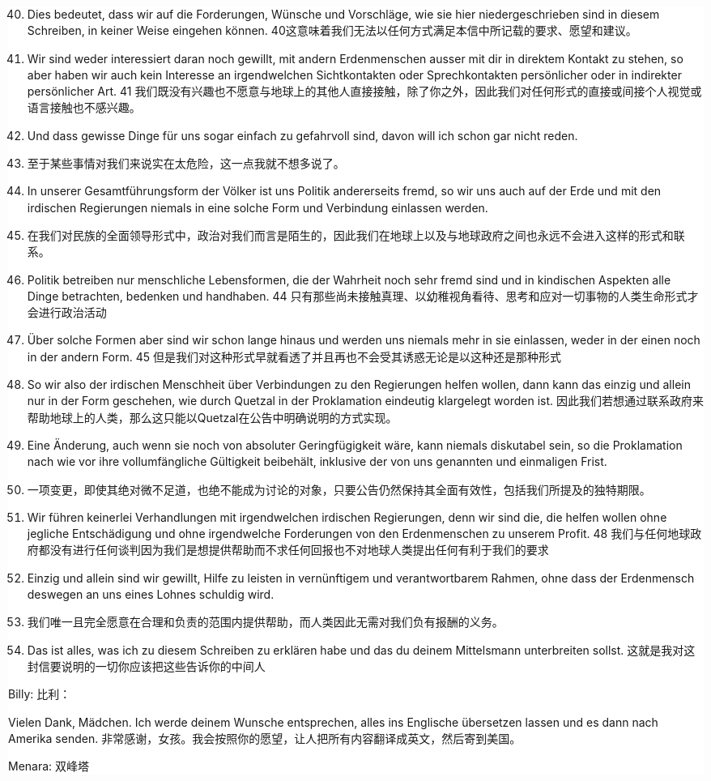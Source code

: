 40. Dies bedeutet, dass wir auf die Forderungen, Wünsche und Vorschläge, wie sie hier niedergeschrieben sind in diesem Schreiben, in keiner Weise eingehen können.
40这意味着我们无法以任何方式满足本信中所记载的要求、愿望和建议。

41. Wir sind weder interessiert daran noch gewillt, mit andern Erdenmenschen ausser mit dir in direktem Kontakt zu stehen, so aber haben wir auch kein Interesse an irgendwelchen Sichtkontakten oder Sprechkontakten persönlicher oder in indirekter persönlicher Art.
41 我们既没有兴趣也不愿意与地球上的其他人直接接触，除了你之外，因此我们对任何形式的直接或间接个人视觉或语言接触也不感兴趣。

42. Und dass gewisse Dinge für uns sogar einfach zu gefahrvoll sind, davon will ich schon gar nicht reden.
42. 至于某些事情对我们来说实在太危险，这一点我就不想多说了。

43. In unserer Gesamtführungsform der Völker ist uns Politik andererseits fremd, so wir uns auch auf der Erde und mit den irdischen Regierungen niemals in eine solche Form und Verbindung einlassen werden.
43. 在我们对民族的全面领导形式中，政治对我们而言是陌生的，因此我们在地球上以及与地球政府之间也永远不会进入这样的形式和联系。

44. Politik betreiben nur menschliche Lebensformen, die der Wahrheit noch sehr fremd sind und in kindischen Aspekten alle Dinge betrachten, bedenken und handhaben.
44 只有那些尚未接触真理、以幼稚视角看待、思考和应对一切事物的人类生命形式才会进行政治活动

45. Über solche Formen aber sind wir schon lange hinaus und werden uns niemals mehr in sie einlassen, weder in der einen noch in der andern Form.
45 但是我们对这种形式早就看透了并且再也不会受其诱惑无论是以这种还是那种形式

46. So wir also der irdischen Menschheit über Verbindungen zu den Regierungen helfen wollen, dann kann das einzig und allein nur in der Form geschehen, wie durch Quetzal in der Proklamation eindeutig klargelegt worden ist.
因此我们若想通过联系政府来帮助地球上的人类，那么这只能以Quetzal在公告中明确说明的方式实现。

47. Eine Änderung, auch wenn sie noch von absoluter Geringfügigkeit wäre, kann niemals diskutabel sein, so die Proklamation nach wie vor ihre vollumfängliche Gültigkeit beibehält, inklusive der von uns genannten und einmaligen Frist.
47. 一项变更，即使其绝对微不足道，也绝不能成为讨论的对象，只要公告仍然保持其全面有效性，包括我们所提及的独特期限。

48. Wir führen keinerlei Verhandlungen mit irgendwelchen irdischen Regierungen, denn wir sind die, die helfen wollen ohne jegliche Entschädigung und ohne irgendwelche Forderungen von den Erdenmenschen zu unserem Profit.
48 我们与任何地球政府都没有进行任何谈判因为我们是想提供帮助而不求任何回报也不对地球人类提出任何有利于我们的要求

49. Einzig und allein sind wir gewillt, Hilfe zu leisten in vernünftigem und verantwortbarem Rahmen, ohne dass der Erdenmensch deswegen an uns eines Lohnes schuldig wird.
49. 我们唯一且完全愿意在合理和负责的范围内提供帮助，而人类因此无需对我们负有报酬的义务。

50. Das ist alles, was ich zu diesem Schreiben zu erklären habe und das du deinem Mittelsmann unterbreiten sollst.
这就是我对这封信要说明的一切你应该把这些告诉你的中间人

Billy:
比利：

Vielen Dank, Mädchen. Ich werde deinem Wunsche entsprechen, alles ins Englische übersetzen lassen und es dann nach Amerika senden.
非常感谢，女孩。我会按照你的愿望，让人把所有内容翻译成英文，然后寄到美国。

Menara:
双峰塔

